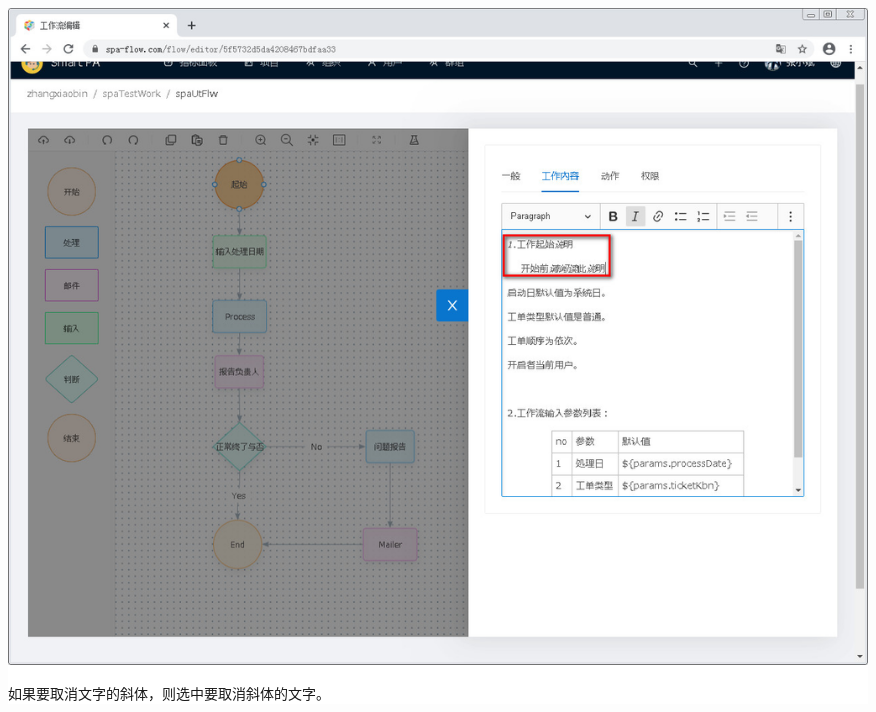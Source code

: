 ![avatar](../images/userGuide/project/projViewFlowEditorSetedWordItalic-cn.jpg)

如果要取消文字的斜体，则选中要取消斜体的文字。